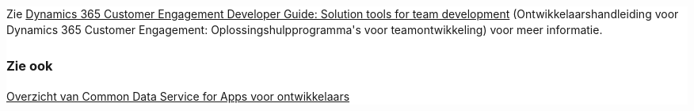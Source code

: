 Zie [Dynamics 365 Customer Engagement Developer Guide: Solution tools for team development](/dynamics365/customer-engagement/developer/solution-tools-team-development) (Ontwikkelaarshandleiding voor Dynamics 365 Customer Engagement: Oplossingshulpprogramma's voor teamontwikkeling) voor meer informatie.

### <a name="see-also"></a>Zie ook

[Overzicht van Common Data Service for Apps voor ontwikkelaars](overview.md)
